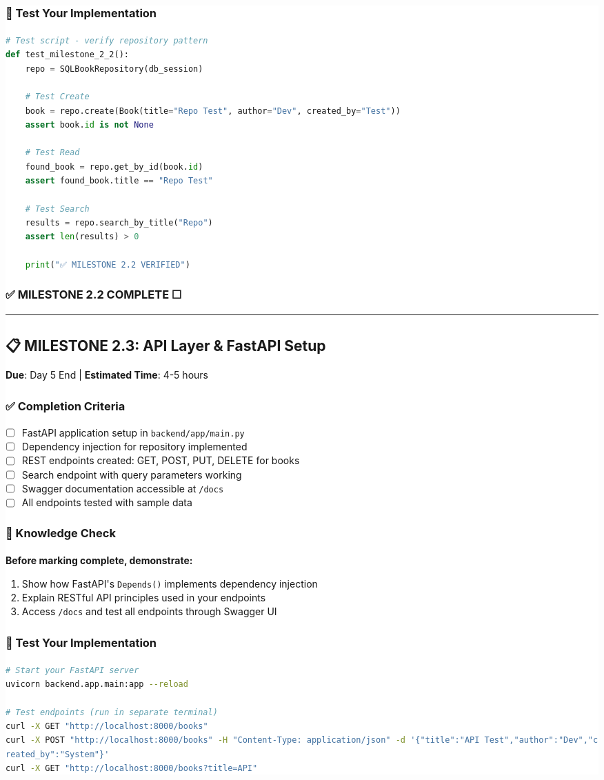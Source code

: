 ### 🔬 Test Your Implementation
```python
# Test script - verify repository pattern
def test_milestone_2_2():
    repo = SQLBookRepository(db_session)
    
    # Test Create
    book = repo.create(Book(title="Repo Test", author="Dev", created_by="Test"))
    assert book.id is not None
    
    # Test Read
    found_book = repo.get_by_id(book.id)
    assert found_book.title == "Repo Test"
    
    # Test Search
    results = repo.search_by_title("Repo")
    assert len(results) > 0
    
    print("✅ MILESTONE 2.2 VERIFIED")
```

### ✅ **MILESTONE 2.2 COMPLETE** ☐

---

## 📋 MILESTONE 2.3: API Layer & FastAPI Setup
**Due**: Day 5 End | **Estimated Time**: 4-5 hours

### ✅ Completion Criteria
- [ ] FastAPI application setup in `backend/app/main.py`
- [ ] Dependency injection for repository implemented
- [ ] REST endpoints created: GET, POST, PUT, DELETE for books
- [ ] Search endpoint with query parameters working
- [ ] Swagger documentation accessible at `/docs`
- [ ] All endpoints tested with sample data

### 🧠 Knowledge Check
**Before marking complete, demonstrate:**
1. Show how FastAPI's `Depends()` implements dependency injection
2. Explain RESTful API principles used in your endpoints
3. Access `/docs` and test all endpoints through Swagger UI

### 🔬 Test Your Implementation
```bash
# Start your FastAPI server
uvicorn backend.app.main:app --reload

# Test endpoints (run in separate terminal)
curl -X GET "http://localhost:8000/books"
curl -X POST "http://localhost:8000/books" -H "Content-Type: application/json" -d '{"title":"API Test","author":"Dev","created_by":"System"}'
curl -X GET "http://localhost:8000/books?title=API"
```
